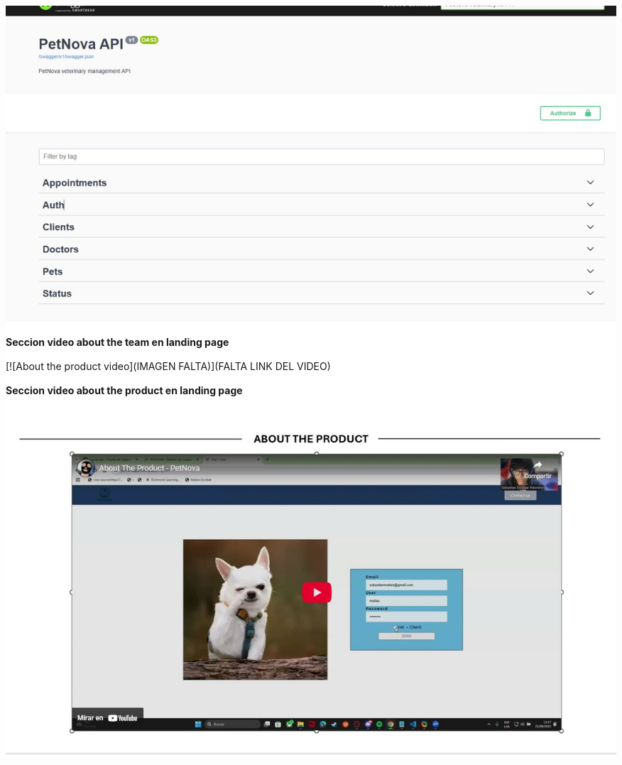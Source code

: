 <img src="./assets/Chapter05/Swagger UI.jpg">

**Seccion video about the team en landing page**

[![About the product video](IMAGEN FALTA)](FALTA LINK DEL VIDEO)

**Seccion video about the product en landing page**

[![About the product video](./assets/Chapter05/about_the_product.jpg)](https://www.youtube.com/watch?v=21mBKrna1iw)

